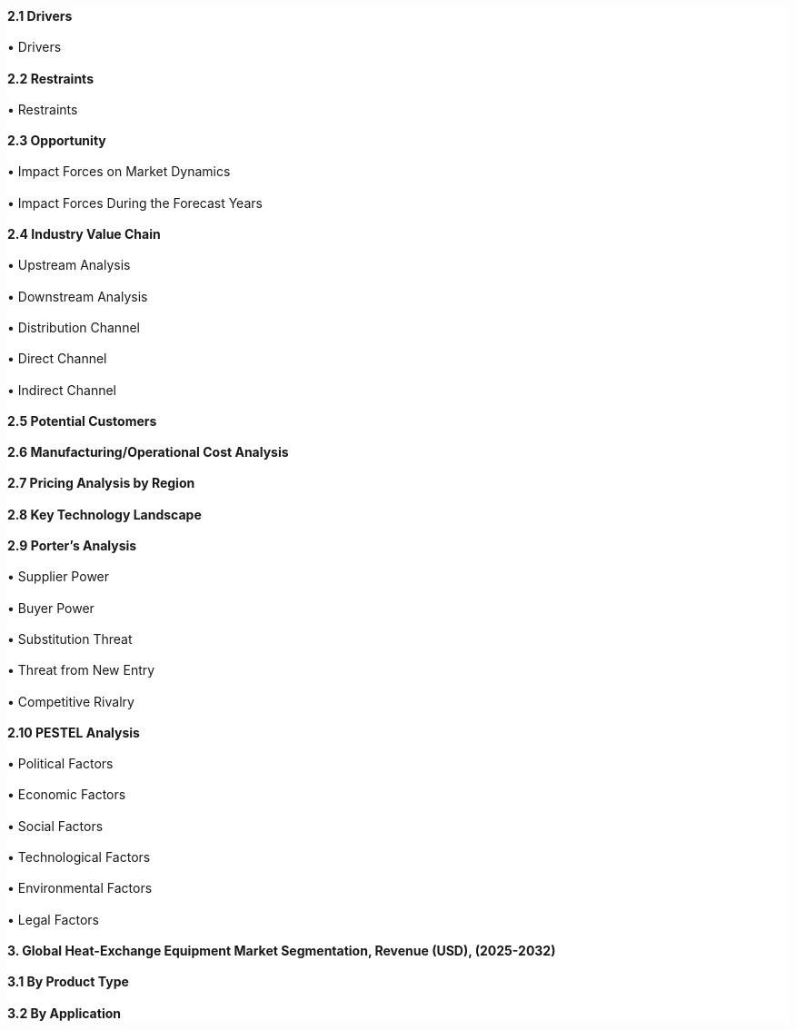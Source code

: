 <strong>2.1 Drivers</strong>

• Drivers

<strong>2.2 Restraints</strong>

• Restraints

<strong>2.3 Opportunity</strong>

• Impact Forces on Market Dynamics

• Impact Forces During the Forecast Years

<strong>2.4 Industry Value Chain</strong>

• Upstream Analysis

• Downstream Analysis

• Distribution Channel

• Direct Channel

• Indirect Channel

<strong>2.5 Potential Customers</strong>

<strong>2.6 Manufacturing/Operational Cost Analysis</strong>

<strong>2.7 Pricing Analysis by Region</strong>

<strong>2.8 Key Technology Landscape</strong>

<strong>2.9 Porter’s Analysis</strong>

• Supplier Power

• Buyer Power

• Substitution Threat

• Threat from New Entry

• Competitive Rivalry

<strong>2.10 PESTEL Analysis</strong>

• Political Factors

• Economic Factors

• Social Factors

• Technological Factors

• Environmental Factors

• Legal Factors

<strong>3. Global Heat-Exchange Equipment Market Segmentation, Revenue (USD), (2025-2032)</strong>

<strong>3.1 By Product Type</strong>

<strong>3.2 By Application</strong>

